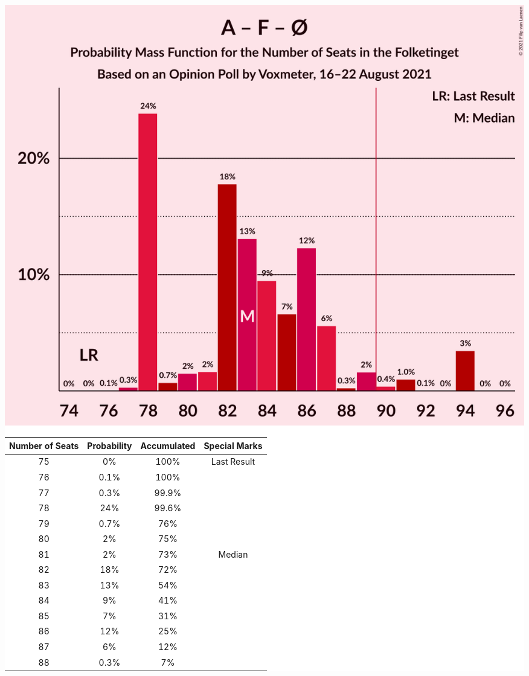 ![Graph with seats probability mass function not yet produced](2021-08-22-Voxmeter-coalitions-seats-pmf-a–f–ø.png "Seats Probability Mass Function")

| Number of Seats | Probability | Accumulated | Special Marks |
|:---------------:|:-----------:|:-----------:|:-------------:|
| 75 | 0% | 100% | Last Result |
| 76 | 0.1% | 100% |  |
| 77 | 0.3% | 99.9% |  |
| 78 | 24% | 99.6% |  |
| 79 | 0.7% | 76% |  |
| 80 | 2% | 75% |  |
| 81 | 2% | 73% | Median |
| 82 | 18% | 72% |  |
| 83 | 13% | 54% |  |
| 84 | 9% | 41% |  |
| 85 | 7% | 31% |  |
| 86 | 12% | 25% |  |
| 87 | 6% | 12% |  |
| 88 | 0.3% | 7% |  |